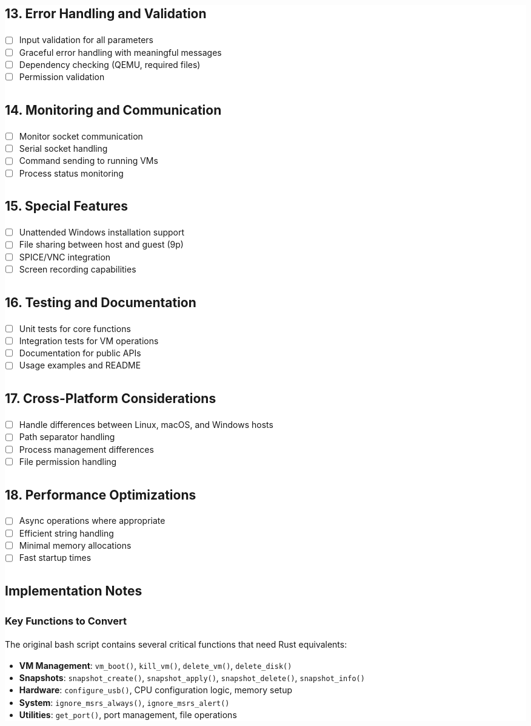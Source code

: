 ## 13. **Error Handling and Validation**
- [ ] Input validation for all parameters
- [ ] Graceful error handling with meaningful messages
- [ ] Dependency checking (QEMU, required files)
- [ ] Permission validation

## 14. **Monitoring and Communication**
- [ ] Monitor socket communication
- [ ] Serial socket handling
- [ ] Command sending to running VMs
- [ ] Process status monitoring

## 15. **Special Features**
- [ ] Unattended Windows installation support
- [ ] File sharing between host and guest (9p)
- [ ] SPICE/VNC integration
- [ ] Screen recording capabilities

## 16. **Testing and Documentation**
- [ ] Unit tests for core functions
- [ ] Integration tests for VM operations
- [ ] Documentation for public APIs
- [ ] Usage examples and README

## 17. **Cross-Platform Considerations**
- [ ] Handle differences between Linux, macOS, and Windows hosts
- [ ] Path separator handling
- [ ] Process management differences
- [ ] File permission handling

## 18. **Performance Optimizations**
- [ ] Async operations where appropriate
- [ ] Efficient string handling
- [ ] Minimal memory allocations
- [ ] Fast startup times

## Implementation Notes

### Key Functions to Convert

The original bash script contains several critical functions that need Rust equivalents:

- **VM Management**: `vm_boot()`, `kill_vm()`, `delete_vm()`, `delete_disk()`
- **Snapshots**: `snapshot_create()`, `snapshot_apply()`, `snapshot_delete()`, `snapshot_info()`
- **Hardware**: `configure_usb()`, CPU configuration logic, memory setup
- **System**: `ignore_msrs_always()`, `ignore_msrs_alert()`
- **Utilities**: `get_port()`, port management, file operations
